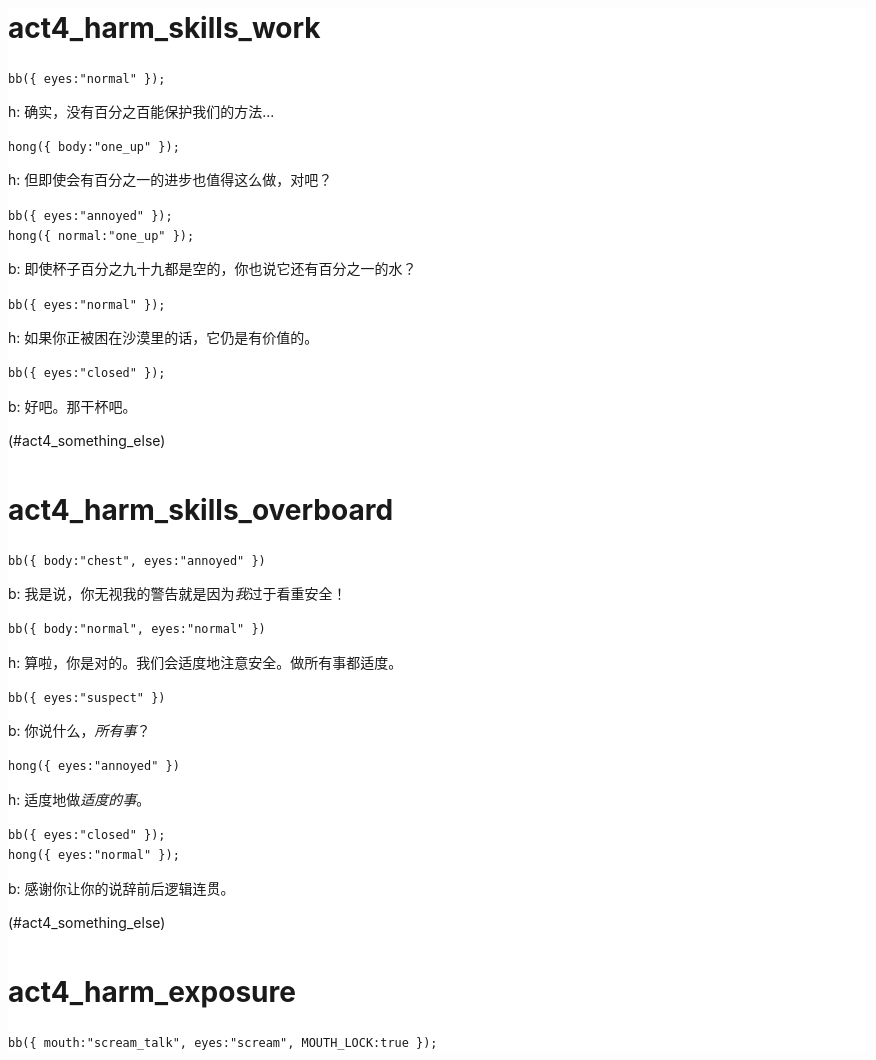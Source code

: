 # act4_harm_skills_work

`bb({ eyes:"normal" });`

h: 确实，没有百分之百能保护我们的方法...

`hong({ body:"one_up" });`

h: 但即使会有百分之一的进步也值得这么做，对吧？

```
bb({ eyes:"annoyed" });
hong({ normal:"one_up" });
```

b: 即使杯子百分之九十九都是空的，你也说它还有百分之一的水？

`bb({ eyes:"normal" });`

h: 如果你正被困在沙漠里的话，它仍是有价值的。

`bb({ eyes:"closed" });`

b: 好吧。那干杯吧。

(#act4_something_else)

# act4_harm_skills_overboard

`bb({ body:"chest", eyes:"annoyed" })`

b: 我是说，你无视我的警告就是因为*我*过于看重安全！

`bb({ body:"normal", eyes:"normal" })`

h: 算啦，你是对的。我们会适度地注意安全。做所有事都适度。

`bb({ eyes:"suspect" })`

b: 你说什么，*所有事*？

`hong({ eyes:"annoyed" })`

h: 适度地做*适度的事*。

```
bb({ eyes:"closed" });
hong({ eyes:"normal" });
```

b: 感谢你让你的说辞前后逻辑连贯。

(#act4_something_else)


# act4_harm_exposure

`bb({ mouth:"scream_talk", eyes:"scream", MOUTH_LOCK:true });`
